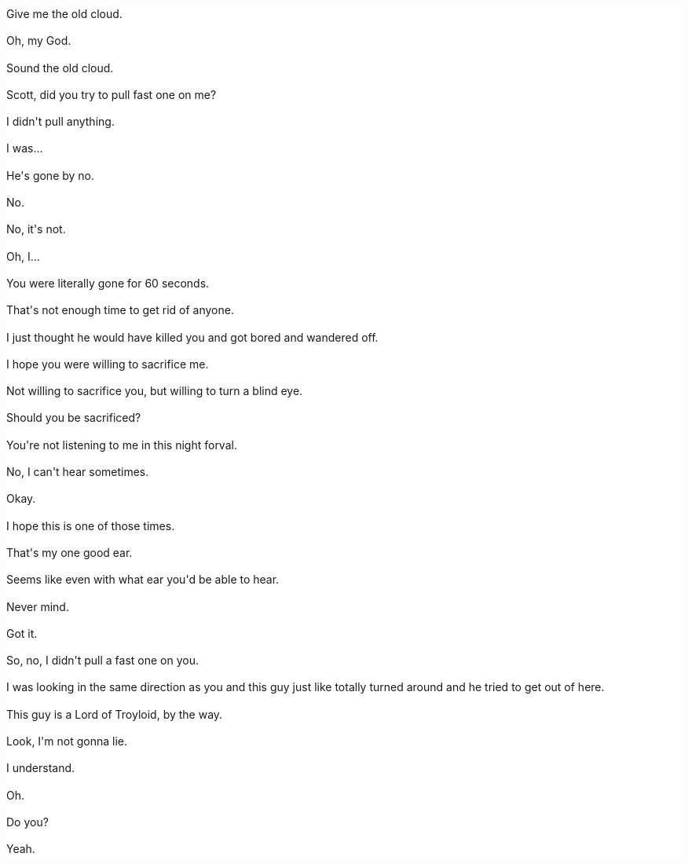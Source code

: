 Give me the old cloud.

Oh, my God.

Sound the old cloud.

Scott, did you try to pull fast one on me?

I didn't pull anything.

I was...

He's gone by no.

No.

No, it's not.

Oh, I...

You were literally gone for 60 seconds.

That's not enough time to get rid of anyone.

I just thought he would have killed you and got bored and wandered off.

I hope you were willing to sacrifice me.

Not willing to sacrifice you, but willing to turn a blind eye.

Should you be sacrificed?

You're not listening to me in this night forval.

No, I can't hear sometimes.

Okay.

I hope this is one of those times.

That's my one good ear.

Seems like even with what ear you'd be able to hear.

Never mind.

Got it.

So, no, I didn't pull a fast one on you.

I was looking in the same direction as you and this guy just like totally turned around and he tried to get out of here.

This guy is a Lord of Troyloid, by the way.

Look, I'm not gonna lie.

I understand.

Oh.

Do you?

Yeah.
